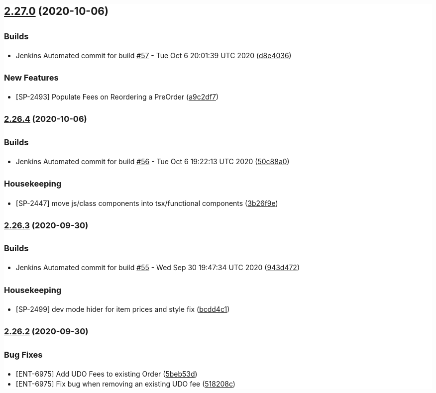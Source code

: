 ## [2.27.0](https://bitbucket.org/appetize_backend/preorder-portal/compare/2.26.4...2.27.0) (2020-10-06)

### Builds

- Jenkins Automated commit for build [#57](https://bitbucket.org/appetize_backend/preorder-portal/issues/57) - Tue Oct 6 20:01:39 UTC 2020 ([d8e4036](https://bitbucket.org/appetize_backend/preorder-portal/commit/d8e403687c7bb2b9f3493238833724df117b40d8))

### New Features

- [SP-2493] Populate Fees on Reordering a PreOrder ([a9c2df7](https://bitbucket.org/appetize_backend/preorder-portal/commit/a9c2df73da5326c284c405bdfc3e70af94c070a1))

### [2.26.4](https://bitbucket.org/appetize_backend/preorder-portal/compare/2.26.3...2.26.4) (2020-10-06)

### Builds

- Jenkins Automated commit for build [#56](https://bitbucket.org/appetize_backend/preorder-portal/issues/56) - Tue Oct 6 19:22:13 UTC 2020 ([50c88a0](https://bitbucket.org/appetize_backend/preorder-portal/commit/50c88a01db70e5210e0fecdef46c76aac40e90ba))

### Housekeeping

- [SP-2447] move js/class components into tsx/functional components ([3b26f9e](https://bitbucket.org/appetize_backend/preorder-portal/commit/3b26f9e3fad052d97a16d11689e217844017f3e2))

### [2.26.3](https://bitbucket.org/appetize_backend/preorder-portal/compare/2.26.2...2.26.3) (2020-09-30)

### Builds

- Jenkins Automated commit for build [#55](https://bitbucket.org/appetize_backend/preorder-portal/issues/55) - Wed Sep 30 19:47:34 UTC 2020 ([943d472](https://bitbucket.org/appetize_backend/preorder-portal/commit/943d4724165790b44192e8ac8f4ef706282d7030))

### Housekeeping

- [SP-2499] dev mode hider for item prices and style fix ([bcdd4c1](https://bitbucket.org/appetize_backend/preorder-portal/commit/bcdd4c1fd5b4395f58a1917c854ea9c92196bd65))

### [2.26.2](https://bitbucket.org/appetize_backend/preorder-portal/compare/2.26.1...2.26.2) (2020-09-30)

### Bug Fixes

- [ENT-6975] Add UDO Fees to existing Order ([5beb53d](https://bitbucket.org/appetize_backend/preorder-portal/commit/5beb53dbc0d78c447df88c19cb5fc7259aeffb15))
- [ENT-6975] Fix bug when removing an existing UDO fee ([518208c](https://bitbucket.org/appetize_backend/preorder-portal/commit/518208c32d3b7d85681380c9ccf2cc34ab101e09))
